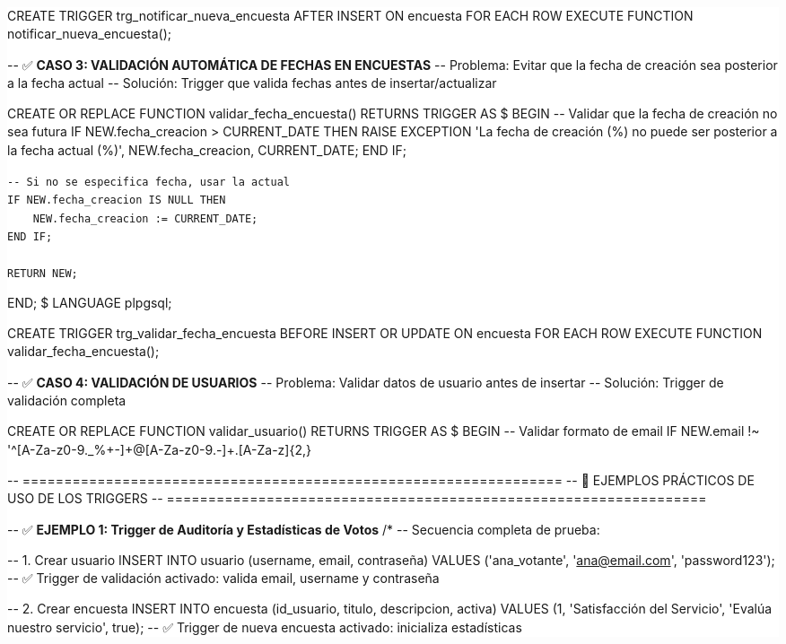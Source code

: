 CREATE TRIGGER trg_notificar_nueva_encuesta
    AFTER INSERT ON encuesta
    FOR EACH ROW
    EXECUTE FUNCTION notificar_nueva_encuesta();

-- ✅ **CASO 3: VALIDACIÓN AUTOMÁTICA DE FECHAS EN ENCUESTAS**
-- Problema: Evitar que la fecha de creación sea posterior a la fecha actual
-- Solución: Trigger que valida fechas antes de insertar/actualizar

CREATE OR REPLACE FUNCTION validar_fecha_encuesta()
RETURNS TRIGGER AS $
BEGIN
    -- Validar que la fecha de creación no sea futura
    IF NEW.fecha_creacion > CURRENT_DATE THEN
        RAISE EXCEPTION 'La fecha de creación (%) no puede ser posterior a la fecha actual (%)',
                        NEW.fecha_creacion, CURRENT_DATE;
    END IF;
    
    -- Si no se especifica fecha, usar la actual
    IF NEW.fecha_creacion IS NULL THEN
        NEW.fecha_creacion := CURRENT_DATE;
    END IF;
    
    RETURN NEW;
END;
$ LANGUAGE plpgsql;

CREATE TRIGGER trg_validar_fecha_encuesta
    BEFORE INSERT OR UPDATE ON encuesta
    FOR EACH ROW
    EXECUTE FUNCTION validar_fecha_encuesta();

-- ✅ **CASO 4: VALIDACIÓN DE USUARIOS**
-- Problema: Validar datos de usuario antes de insertar
-- Solución: Trigger de validación completa

CREATE OR REPLACE FUNCTION validar_usuario()
RETURNS TRIGGER AS $
BEGIN
    -- Validar formato de email
    IF NEW.email !~ '^[A-Za-z0-9._%+-]+@[A-Za-z0-9.-]+\.[A-Za-z]{2,}

-- =================================================================
-- 🧪 EJEMPLOS PRÁCTICOS DE USO DE LOS TRIGGERS
-- =================================================================

-- ✅ **EJEMPLO 1: Trigger de Auditoría y Estadísticas de Votos**
/*
-- Secuencia completa de prueba:

-- 1. Crear usuario
INSERT INTO usuario (username, email, contraseña)
VALUES ('ana_votante', 'ana@email.com', 'password123');
-- ✅ Trigger de validación activado: valida email, username y contraseña

-- 2. Crear encuesta
INSERT INTO encuesta (id_usuario, titulo, descripcion, activa)
VALUES (1, 'Satisfacción del Servicio', 'Evalúa nuestro servicio', true);
-- ✅ Trigger de nueva encuesta activado: inicializa estadísticas
